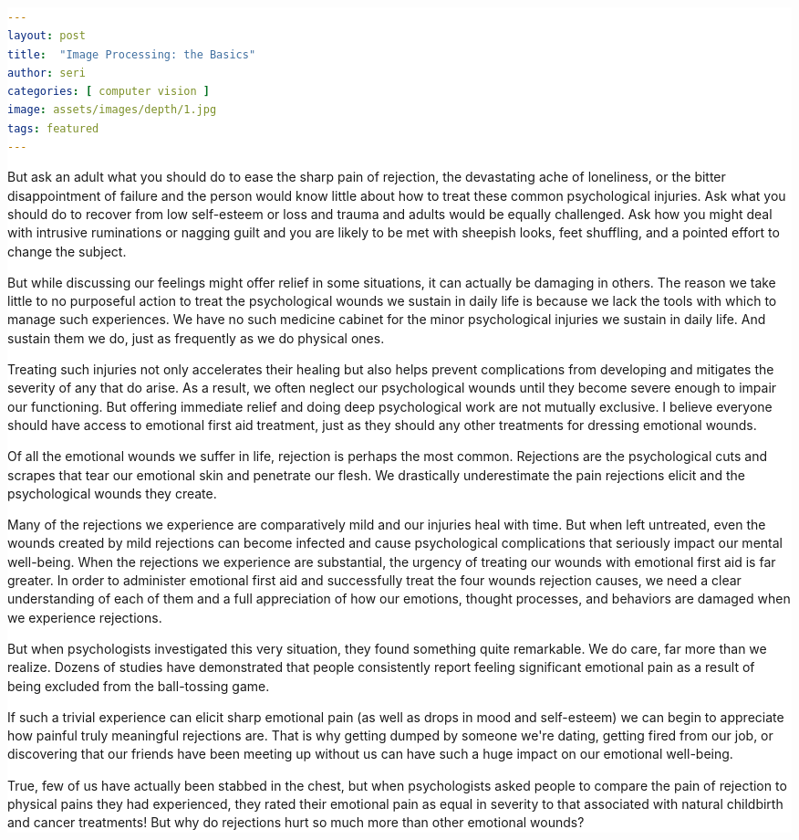 ```yaml
---
layout: post
title:  "Image Processing: the Basics"
author: seri
categories: [ computer vision ]
image: assets/images/depth/1.jpg
tags: featured
---
```




But ask an adult what you should do to ease the sharp pain of rejection, the devastating ache of loneliness, or the bitter disappointment of failure and the person would know little about how to treat these common psychological injuries. Ask what you should do to recover from low self-esteem or loss and trauma and adults would be equally challenged. Ask how you might deal with intrusive ruminations or nagging guilt and you are likely to be met with sheepish looks, feet shuffling, and a pointed effort to change the subject.

But while discussing our feelings might offer relief in some situations, it can actually be damaging in others. The reason we take little to no purposeful action to treat the psychological wounds we sustain in daily life is because we lack the tools with which to manage such experiences. We have no such medicine cabinet for the minor psychological injuries we sustain in daily life. And sustain them we do, just as frequently as we do physical ones. 

Treating such injuries not only accelerates their healing but also helps prevent complications from developing and mitigates the severity of any that do arise. As a result, we often neglect our psychological wounds until they become severe enough to impair our functioning. But offering immediate relief and doing deep psychological work are not mutually exclusive. I believe everyone should have access to emotional first aid treatment, just as they should any other treatments for dressing emotional wounds. 

Of all the emotional wounds we suffer in life, rejection is perhaps the most common. Rejections are the psychological cuts and scrapes that tear our emotional skin and penetrate our flesh. We drastically underestimate the pain rejections elicit and the psychological wounds they create. 

Many of the rejections we experience are comparatively mild and our injuries heal with time. But when left untreated, even the wounds created by mild rejections can become infected and cause psychological complications that seriously impact our mental well-being. When the rejections we experience are substantial, the urgency of treating our wounds with emotional first aid is far greater. In order to administer emotional first aid and successfully treat the four wounds rejection causes, we need a clear understanding of each of them and a full appreciation of how our emotions, thought processes, and behaviors are damaged when we experience rejections.

But when psychologists investigated this very situation, they found something quite remarkable. We do care, far more than we realize. Dozens of studies have demonstrated that people consistently report feeling significant emotional pain as a result of being excluded from the ball-tossing game. 

If such a trivial experience can elicit sharp emotional pain (as well as drops in mood and self-esteem) we can begin to appreciate how painful truly meaningful rejections are. That is why getting dumped by someone we're dating, getting fired from our job, or discovering that our friends have been meeting up without us can have such a huge impact on our emotional well-being.

True, few of us have actually been stabbed in the chest, but when psychologists asked people to compare the pain of rejection to physical pains they had experienced, they rated their emotional pain as equal in severity to that associated with natural childbirth and cancer treatments! But why do rejections hurt so much more than other emotional wounds?
